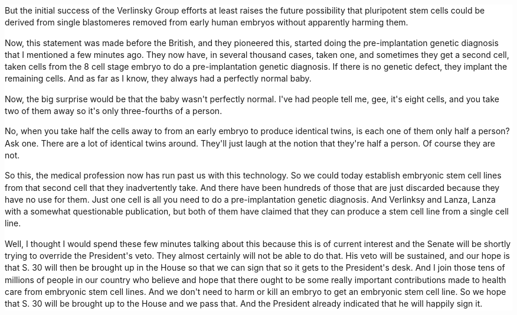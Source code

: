 But the initial success of the Verlinsky Group efforts at least 
raises the future possibility that pluripotent stem cells could be 
derived from single blastomeres removed from early human embryos 
without apparently harming them.

Now, this statement was made before the British, and they pioneered 
this, started doing the pre-implantation genetic diagnosis that I 
mentioned a few minutes ago. They now have, in several thousand cases, 
taken one, and sometimes they get a second cell, taken cells from the 8 
cell stage embryo to do a pre-implantation genetic diagnosis. If there 
is no genetic defect, they implant the remaining cells. And as far as I 
know, they always had a perfectly normal baby.

Now, the big surprise would be that the baby wasn't perfectly normal. 
I've had people tell me, gee, it's eight cells, and you take two of 
them away so it's only three-fourths of a person.

No, when you take half the cells away to from an early embryo to 
produce identical twins, is each one of them only half a person? Ask 
one. There are a lot of identical twins around. They'll just laugh at 
the notion that they're half a person. Of course they are not.

So this, the medical profession now has run past us with this 
technology. So we could today establish embryonic stem cell lines from 
that second cell that they inadvertently take. And there have been 
hundreds of those that are just discarded because they have no use for 
them. Just one cell is all you need to do a pre-implantation genetic 
diagnosis. And Verlinksy and Lanza, Lanza with a somewhat questionable 
publication, but both of them have claimed that they can produce a stem 
cell line from a single cell line.

Well, I thought I would spend these few minutes talking about this 
because this is of current interest and the Senate will be shortly 
trying to override the President's veto. They almost certainly will not 
be able to do that. His veto will be sustained, and our hope is that S. 
30 will then be brought up in the House so that we can sign that so it 
gets to the President's desk. And I join those tens of millions of 
people in our country who believe and hope that there ought to be some 
really important contributions made to health care from embryonic stem 
cell lines. And we don't need to harm or kill an embryo to get an 
embryonic stem cell line. So we hope that S. 30 will be brought up to 
the House and we pass that. And the President already indicated that he 
will happily sign it.

















